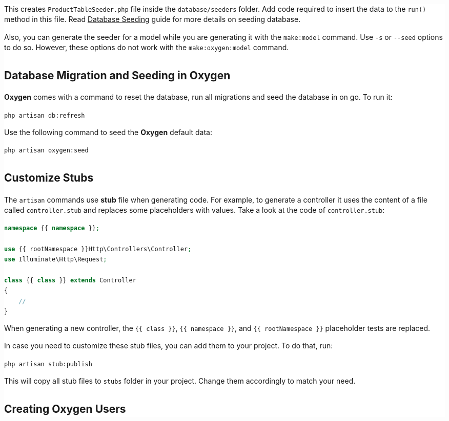 This creates `ProductTableSeeder.php` file inside the `database/seeders` folder. Add code required to insert the data to the `run()` method in this file. Read [Database Seeding](*https://laravel.com/docs/8.x/seeding) guide for more details on seeding database.

Also, you can generate the seeder for a model while you are generating it with the `make:model` command. Use `-s` or `--seed` options to do so. However, these options do not work with the `make:oxygen:model` command.


## Database Migration and Seeding in Oxygen

**Oxygen** comes with a command to reset the database, run all migrations and seed the database in on go. To run it:

```sh
php artisan db:refresh
```

Use the following command to seed the **Oxygen** default data:

```sh
php artisan oxygen:seed
```

## Customize Stubs

The `artisan` commands use **stub** file when generating code. For example, to generate a controller it uses the content of a file called `controller.stub` and replaces some placeholders with values. Take a look at the code of `controller.stub`:

```php
namespace {{ namespace }};

use {{ rootNamespace }}Http\Controllers\Controller;
use Illuminate\Http\Request;

class {{ class }} extends Controller
{
    //
}
```

When generating a new controller, the `{{ class }}`, `{{ namespace }}`, and `{{ rootNamespace }}` placeholder tests are replaced.

In case you need to customize these stub files, you can add them to your project. To do that, run:

```sh
php artisan stub:publish
```

This will copy all stub files to `stubs` folder in your project. Change them accordingly to match your need.


## Creating Oxygen Users

